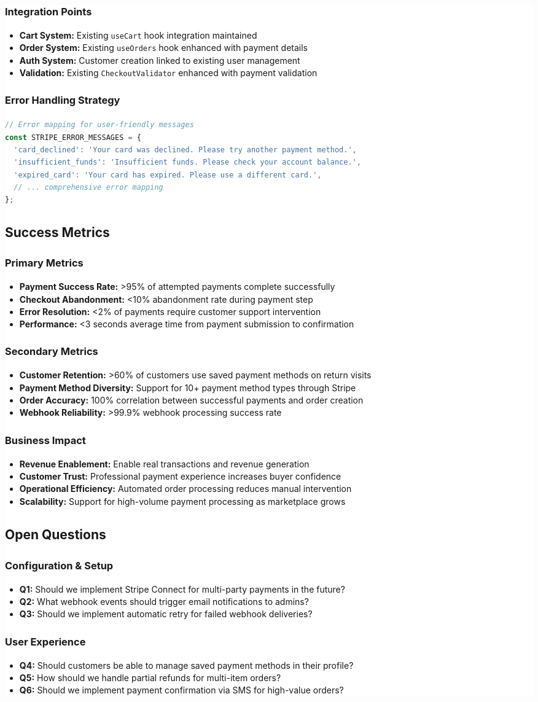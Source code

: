 ### Integration Points
- **Cart System:** Existing `useCart` hook integration maintained
- **Order System:** Existing `useOrders` hook enhanced with payment details
- **Auth System:** Customer creation linked to existing user management
- **Validation:** Existing `CheckoutValidator` enhanced with payment validation

### Error Handling Strategy
```typescript
// Error mapping for user-friendly messages
const STRIPE_ERROR_MESSAGES = {
  'card_declined': 'Your card was declined. Please try another payment method.',
  'insufficient_funds': 'Insufficient funds. Please check your account balance.',
  'expired_card': 'Your card has expired. Please use a different card.',
  // ... comprehensive error mapping
};
```

## Success Metrics

### Primary Metrics
- **Payment Success Rate:** >95% of attempted payments complete successfully
- **Checkout Abandonment:** <10% abandonment rate during payment step
- **Error Resolution:** <2% of payments require customer support intervention
- **Performance:** <3 seconds average time from payment submission to confirmation

### Secondary Metrics
- **Customer Retention:** >60% of customers use saved payment methods on return visits
- **Payment Method Diversity:** Support for 10+ payment method types through Stripe
- **Order Accuracy:** 100% correlation between successful payments and order creation
- **Webhook Reliability:** >99.9% webhook processing success rate

### Business Impact
- **Revenue Enablement:** Enable real transactions and revenue generation
- **Customer Trust:** Professional payment experience increases buyer confidence
- **Operational Efficiency:** Automated order processing reduces manual intervention
- **Scalability:** Support for high-volume payment processing as marketplace grows

## Open Questions

### Configuration & Setup
- **Q1:** Should we implement Stripe Connect for multi-party payments in the future?
- **Q2:** What webhook events should trigger email notifications to admins?
- **Q3:** Should we implement automatic retry for failed webhook deliveries?

### User Experience
- **Q4:** Should customers be able to manage saved payment methods in their profile?
- **Q5:** How should we handle partial refunds for multi-item orders?
- **Q6:** Should we implement payment confirmation via SMS for high-value orders?
